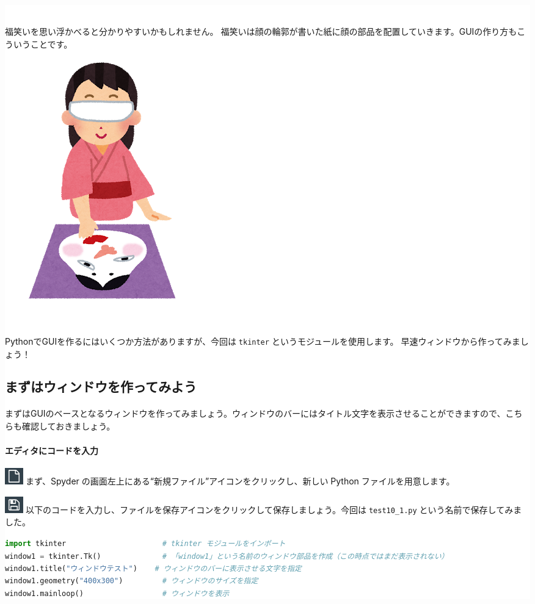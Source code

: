　

福笑いを思い浮かべると分かりやすいかもしれません。
福笑いは顔の輪郭が書いた紙に顔の部品を配置していきます。GUIの作り方もこういうことです。

![img](assets/image9.png)

　

PythonでGUIを作るにはいくつか方法がありますが、今回は `tkinter` というモジュールを使用します。
早速ウィンドウから作ってみましょう！



## まずはウィンドウを作ってみよう

まずはGUIのベースとなるウィンドウを作ってみましょう。ウィンドウのバーにはタイトル文字を表示させることができますので、こちらも確認しておきましょう。



#### エディタにコードを入力

![img](assets/newfile.png)
まず、Spyder の画面左上にある“新規ファイル”アイコンをクリックし、新しい Python ファイルを用意します。

![img](assets/savefile.png)
以下のコードを入力し、ファイルを保存アイコンをクリックして保存しましょう。今回は `test10_1.py` という名前で保存してみました。

```python
import tkinter                      # tkinter モジュールをインポート
window1 = tkinter.Tk()              # 「window1」という名前のウィンドウ部品を作成（この時点ではまだ表示されない）
window1.title("ウィンドウテスト")    # ウィンドウのバーに表示させる文字を指定
window1.geometry("400x300")         # ウィンドウのサイズを指定
window1.mainloop()                  # ウィンドウを表示
```
